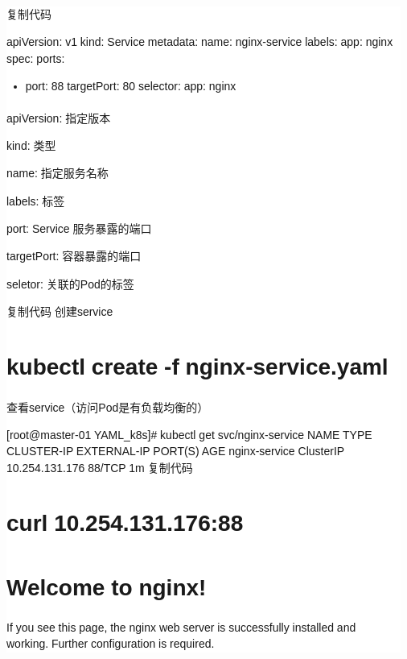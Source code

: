 复制代码
 
apiVersion: v1
kind: Service
metadata:
  name: nginx-service
  labels:
    app: nginx
spec:
  ports:
  - port: 88
    targetPort: 80
  selector:
    app: nginx
 
####
apiVersion: 指定版本
 
kind: 类型
 
name: 指定服务名称
 
labels: 标签
 
port: Service 服务暴露的端口
 
targetPort: 容器暴露的端口
 
seletor: 关联的Pod的标签
 
复制代码
创建service

# kubectl create -f nginx-service.yaml
查看service（访问Pod是有负载均衡的）

[root@master-01 YAML_k8s]# kubectl get svc/nginx-service
NAME            TYPE        CLUSTER-IP       EXTERNAL-IP   PORT(S)   AGE
nginx-service   ClusterIP   10.254.131.176   <none>        88/TCP    1m
复制代码
 
# curl 10.254.131.176:88

<!DOCTYPE html>
<html>
<head>
<title>Welcome to nginx!</title>
<style>
   body {
       width: 35em;
       margin: 0 auto;
       font-family: Tahoma, Verdana, Arial, sans-serif;
   }
</style>
</head>
<body>
<h1>Welcome to nginx!</h1>
<p>If you see this page, the nginx web server is successfully installed and
working. Further configuration is required.</p>
